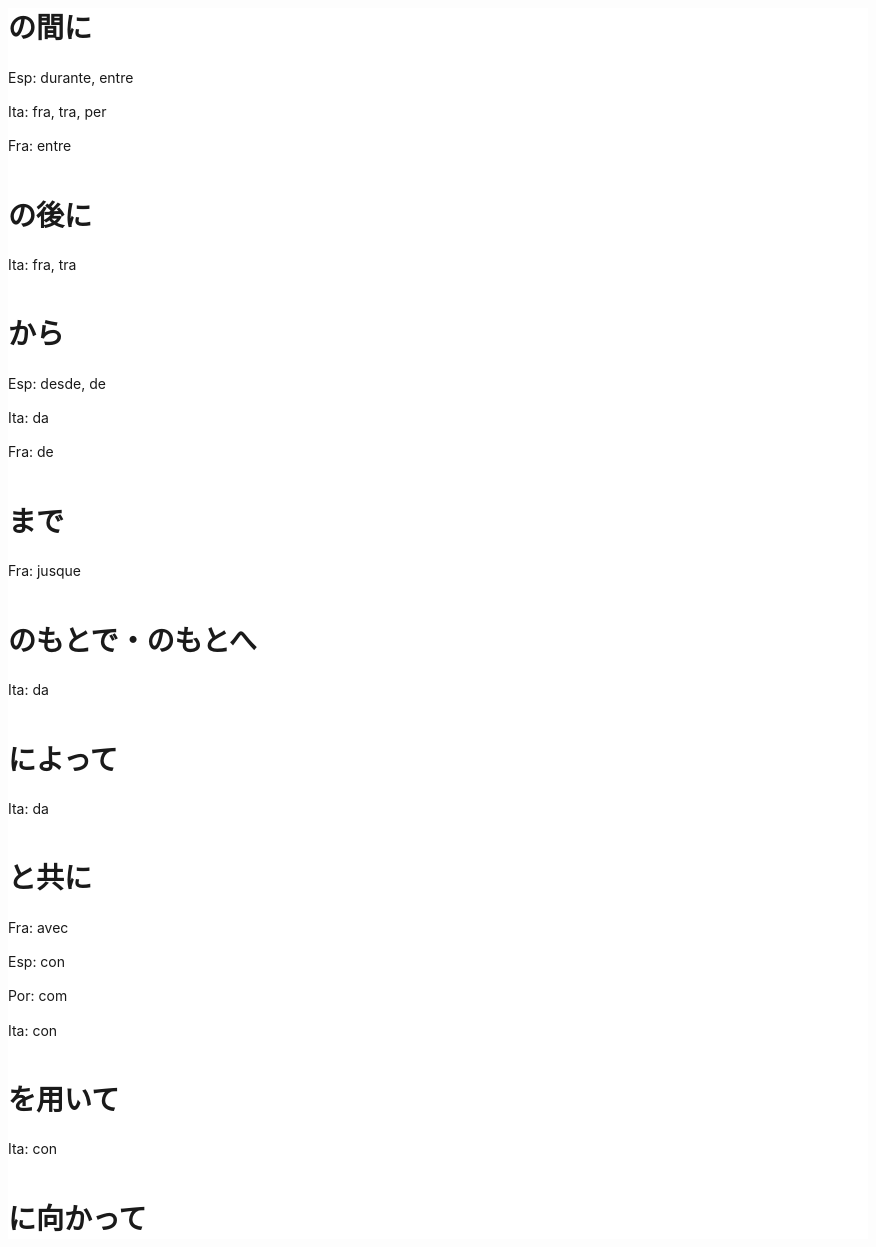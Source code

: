 # の間に

Esp: durante, entre

Ita: fra, tra, per

Fra: entre

# の後に

Ita: fra, tra

# から

Esp: desde, de

Ita: da

Fra: de

# まで

Fra: jusque

# のもとで・のもとへ

Ita: da

# によって

Ita: da

# と共に

Fra: avec

Esp: con

Por: com

Ita: con

# を用いて

Ita: con

# に向かって
